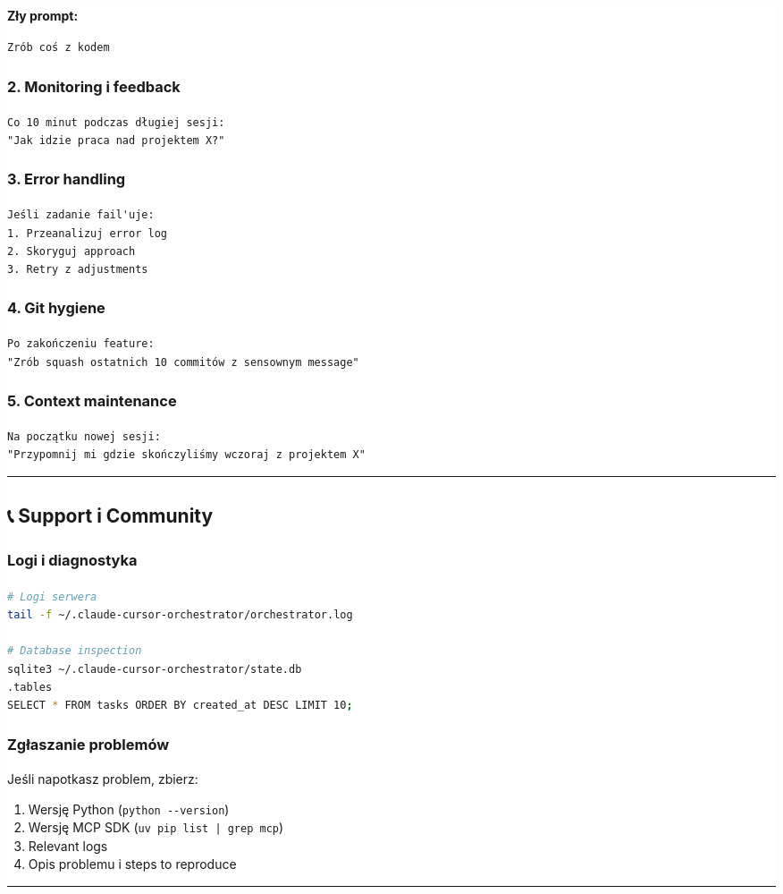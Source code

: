 **Zły prompt:**
```
Zrób coś z kodem
```

### 2. Monitoring i feedback

```
Co 10 minut podczas długiej sesji:
"Jak idzie praca nad projektem X?"
```

### 3. Error handling

```
Jeśli zadanie fail'uje:
1. Przeanalizuj error log
2. Skoryguj approach
3. Retry z adjustments
```

### 4. Git hygiene

```
Po zakończeniu feature:
"Zrób squash ostatnich 10 commitów z sensownym message"
```

### 5. Context maintenance

```
Na początku nowej sesji:
"Przypomnij mi gdzie skończyliśmy wczoraj z projektem X"
```

---

## 📞 Support i Community

### Logi i diagnostyka

```bash
# Logi serwera
tail -f ~/.claude-cursor-orchestrator/orchestrator.log

# Database inspection
sqlite3 ~/.claude-cursor-orchestrator/state.db
.tables
SELECT * FROM tasks ORDER BY created_at DESC LIMIT 10;
```

### Zgłaszanie problemów

Jeśli napotkasz problem, zbierz:
1. Wersję Python (`python --version`)
2. Wersję MCP SDK (`uv pip list | grep mcp`)
3. Relevant logs
4. Opis problemu i steps to reproduce

---
